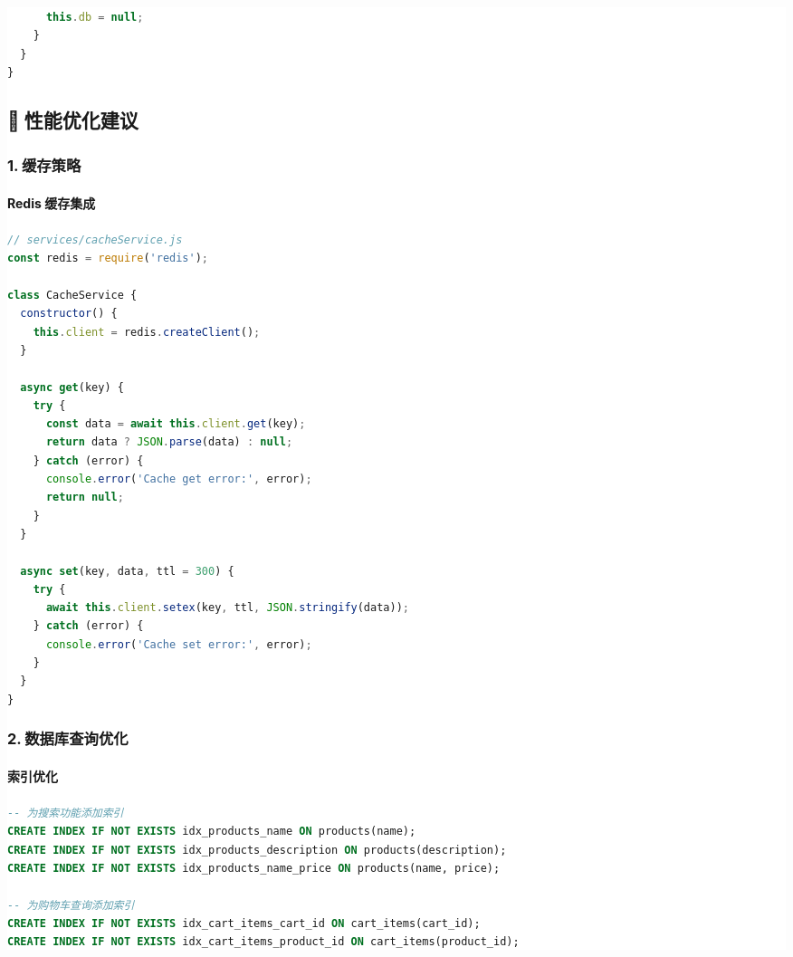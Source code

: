 ```javascript
      this.db = null;
    }
  }
}
```

## 🚀 性能优化建议

### 1. 缓存策略

#### Redis 缓存集成
```javascript
// services/cacheService.js
const redis = require('redis');

class CacheService {
  constructor() {
    this.client = redis.createClient();
  }
  
  async get(key) {
    try {
      const data = await this.client.get(key);
      return data ? JSON.parse(data) : null;
    } catch (error) {
      console.error('Cache get error:', error);
      return null;
    }
  }
  
  async set(key, data, ttl = 300) {
    try {
      await this.client.setex(key, ttl, JSON.stringify(data));
    } catch (error) {
      console.error('Cache set error:', error);
    }
  }
}
```

### 2. 数据库查询优化

#### 索引优化
```sql
-- 为搜索功能添加索引
CREATE INDEX IF NOT EXISTS idx_products_name ON products(name);
CREATE INDEX IF NOT EXISTS idx_products_description ON products(description);
CREATE INDEX IF NOT EXISTS idx_products_name_price ON products(name, price);

-- 为购物车查询添加索引
CREATE INDEX IF NOT EXISTS idx_cart_items_cart_id ON cart_items(cart_id);
CREATE INDEX IF NOT EXISTS idx_cart_items_product_id ON cart_items(product_id);
```
